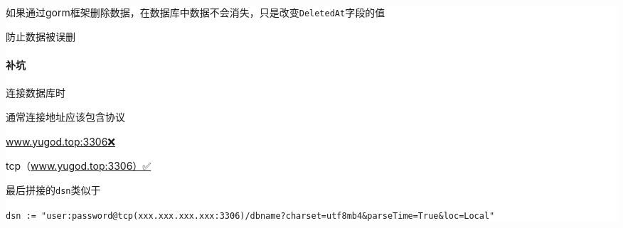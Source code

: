 如果通过gorm框架删除数据，在数据库中数据不会消失，只是改变`DeletedAt`字段的值

防止数据被误删

#### 补坑

连接数据库时

通常连接地址应该包含协议

www.yugod.top:3306❌

tcp（www.yugod.top:3306）✅

最后拼接的`dsn`类似于

```
dsn := "user:password@tcp(xxx.xxx.xxx.xxx:3306)/dbname?charset=utf8mb4&parseTime=True&loc=Local"
```

